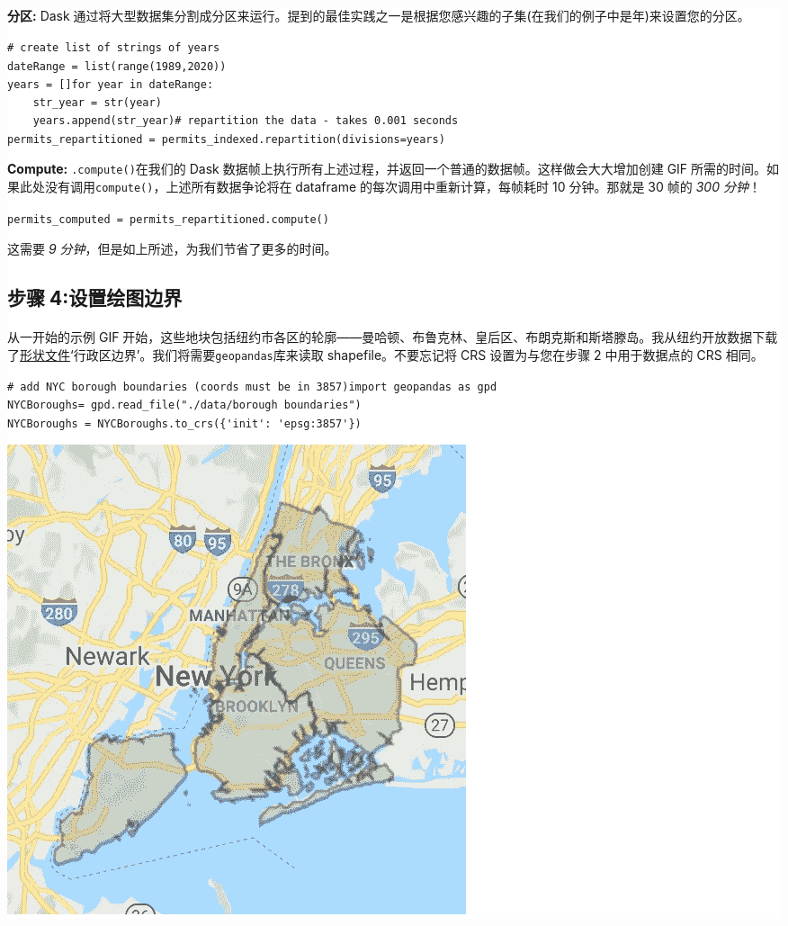 **分区:** Dask 通过将大型数据集分割成分区来运行。提到的最佳实践之一是根据您感兴趣的子集(在我们的例子中是年)来设置您的分区。

```
# create list of strings of years
dateRange = list(range(1989,2020))
years = []for year in dateRange: 
    str_year = str(year)
    years.append(str_year)# repartition the data - takes 0.001 seconds
permits_repartitioned = permits_indexed.repartition(divisions=years)
```

**Compute:** `.compute()`在我们的 Dask 数据帧上执行所有上述过程，并返回一个普通的数据帧。这样做会大大增加创建 GIF 所需的时间。如果此处没有调用`compute()`，上述所有数据争论将在 dataframe 的每次调用中重新计算，每帧耗时 10 分钟。那就是 30 帧的 *300 分钟*！

```
permits_computed = permits_repartitioned.compute()
```

这需要 *9 分钟*，但是如上所述，为我们节省了更多的时间。

## 步骤 4:设置绘图边界

从一开始的示例 GIF 开始，这些地块包括纽约市各区的轮廓——曼哈顿、布鲁克林、皇后区、布朗克斯和斯塔滕岛。我从纽约开放数据下载了[形状文件](https://data.cityofnewyork.us/City-Government/Borough-Boundaries/tqmj-j8zm)‘行政区边界’。我们将需要`geopandas`库来读取 shapefile。不要忘记将 CRS 设置为与您在步骤 2 中用于数据点的 CRS 相同。

```
# add NYC borough boundaries (coords must be in 3857)import geopandas as gpd
NYCBoroughs= gpd.read_file("./data/borough boundaries")
NYCBoroughs = NYCBoroughs.to_crs({'init': 'epsg:3857'})
```

![](img/8bef5c89f315ebdfe255e60aa2466991.png)
